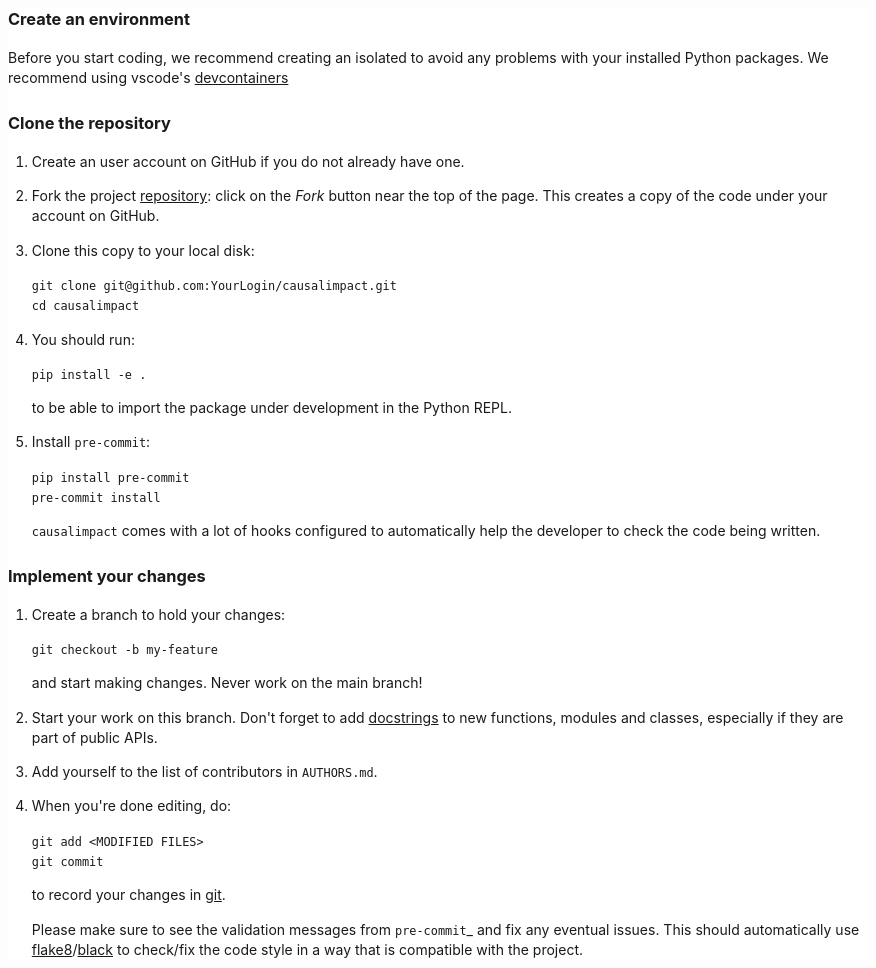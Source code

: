### Create an environment

Before you start coding, we recommend creating an isolated
to avoid any problems with your installed Python packages.
We recommend using vscode's [devcontainers](https://code.visualstudio.com/docs/remote/containers)

### Clone the repository

1.  Create an user account on GitHub if you do not already have one.

2.  Fork the project
    [repository](https://github.com/jamalsenouci/causalimpact): click
    on the _Fork_ button near the top of the page. This creates a copy
    of the code under your account on GitHub.

3.  Clone this copy to your local disk:

        git clone git@github.com:YourLogin/causalimpact.git
        cd causalimpact

4.  You should run:

        pip install -e .

    to be able to import the package under development in the Python REPL.

5.  Install `pre-commit`:

        pip install pre-commit
        pre-commit install

    `causalimpact` comes with a lot of hooks configured to automatically
    help the developer to check the code being written.

### Implement your changes

1.  Create a branch to hold your changes:

        git checkout -b my-feature

    and start making changes. Never work on the main branch!

2.  Start your work on this branch. Don\'t forget to add
    [docstrings](https://google.github.io/styleguide/pyguide.html#381-docstrings)
    to new functions, modules and classes, especially if they are part
    of public APIs.

3.  Add yourself to the list of contributors in `AUTHORS.md`.

4.  When you're done editing, do:

        git add <MODIFIED FILES>
        git commit

    to record your changes in [git](https://git-scm.com).

    Please make sure to see the validation messages from `pre-commit`\_
    and fix any eventual issues. This should automatically use
    [flake8](https://flake8.pycqa.org/en/stable/)/[black](https://pypi.org/project/black/)
    to check/fix the code style in a way that is compatible with the
    project.
